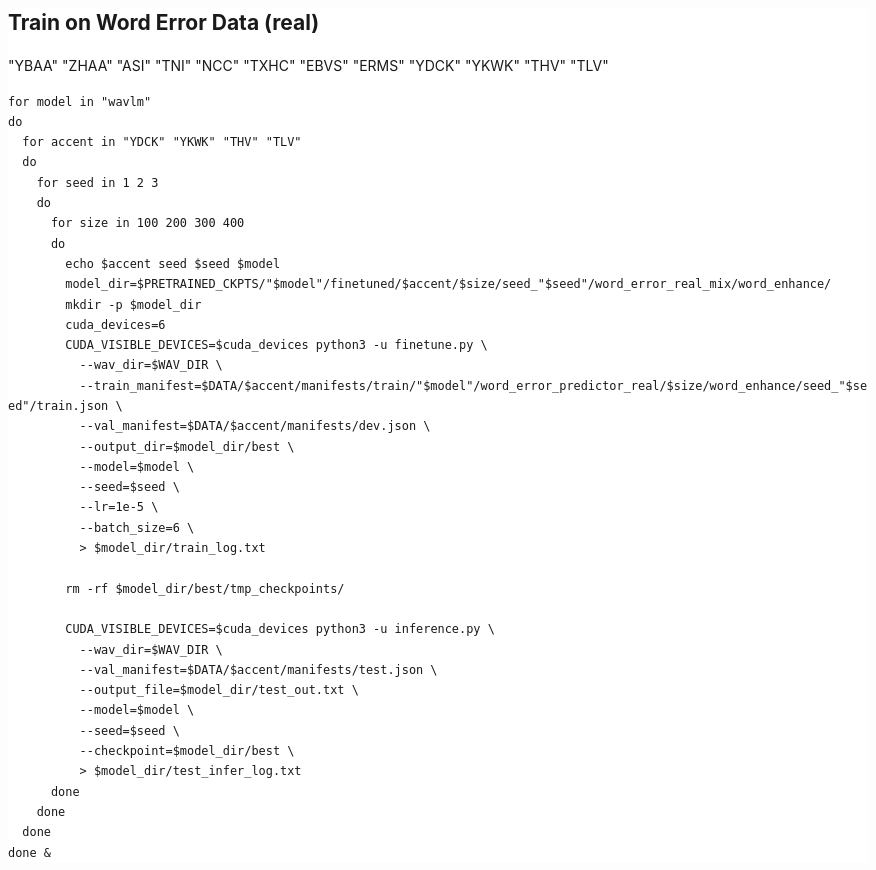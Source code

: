 
## Train on Word Error Data (real)

"YBAA" "ZHAA" "ASI" "TNI" 
"NCC" "TXHC" "EBVS" "ERMS"
"YDCK" "YKWK" "THV" "TLV"

```
for model in "wavlm"
do
  for accent in "YDCK" "YKWK" "THV" "TLV"
  do
    for seed in 1 2 3
    do
      for size in 100 200 300 400
      do
        echo $accent seed $seed $model
        model_dir=$PRETRAINED_CKPTS/"$model"/finetuned/$accent/$size/seed_"$seed"/word_error_real_mix/word_enhance/
        mkdir -p $model_dir
        cuda_devices=6
        CUDA_VISIBLE_DEVICES=$cuda_devices python3 -u finetune.py \
          --wav_dir=$WAV_DIR \
          --train_manifest=$DATA/$accent/manifests/train/"$model"/word_error_predictor_real/$size/word_enhance/seed_"$seed"/train.json \
          --val_manifest=$DATA/$accent/manifests/dev.json \
          --output_dir=$model_dir/best \
          --model=$model \
          --seed=$seed \
          --lr=1e-5 \
          --batch_size=6 \
          > $model_dir/train_log.txt
        
        rm -rf $model_dir/best/tmp_checkpoints/

        CUDA_VISIBLE_DEVICES=$cuda_devices python3 -u inference.py \
          --wav_dir=$WAV_DIR \
          --val_manifest=$DATA/$accent/manifests/test.json \
          --output_file=$model_dir/test_out.txt \
          --model=$model \
          --seed=$seed \
          --checkpoint=$model_dir/best \
          > $model_dir/test_infer_log.txt
      done 
    done
  done
done &
```
